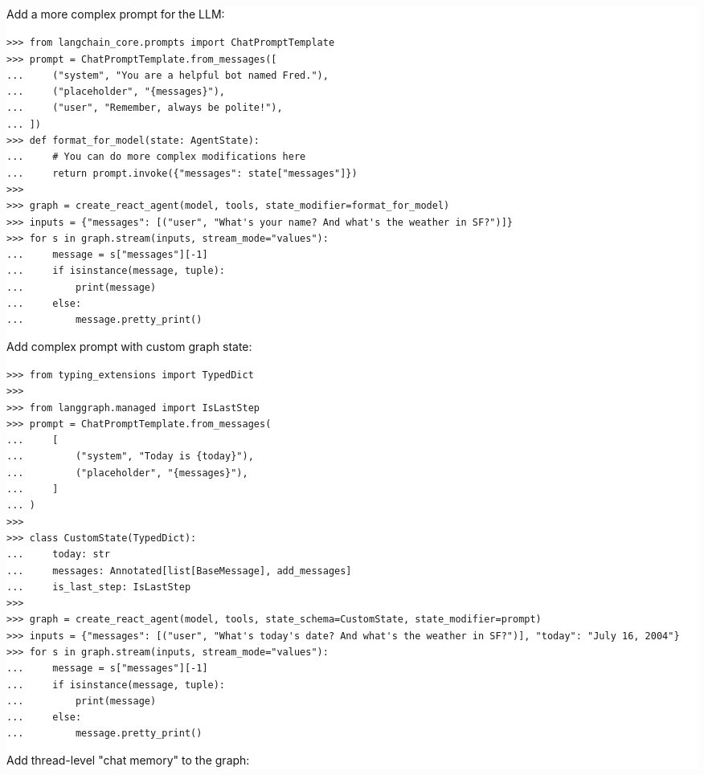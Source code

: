 
Add a more complex prompt for the LLM:

    
    
    >>> from langchain_core.prompts import ChatPromptTemplate
    >>> prompt = ChatPromptTemplate.from_messages([
    ...     ("system", "You are a helpful bot named Fred."),
    ...     ("placeholder", "{messages}"),
    ...     ("user", "Remember, always be polite!"),
    ... ])
    >>> def format_for_model(state: AgentState):
    ...     # You can do more complex modifications here
    ...     return prompt.invoke({"messages": state["messages"]})
    >>>
    >>> graph = create_react_agent(model, tools, state_modifier=format_for_model)
    >>> inputs = {"messages": [("user", "What's your name? And what's the weather in SF?")]}
    >>> for s in graph.stream(inputs, stream_mode="values"):
    ...     message = s["messages"][-1]
    ...     if isinstance(message, tuple):
    ...         print(message)
    ...     else:
    ...         message.pretty_print()
    

Add complex prompt with custom graph state:

    
    
    >>> from typing_extensions import TypedDict
    >>>
    >>> from langgraph.managed import IsLastStep
    >>> prompt = ChatPromptTemplate.from_messages(
    ...     [
    ...         ("system", "Today is {today}"),
    ...         ("placeholder", "{messages}"),
    ...     ]
    ... )
    >>>
    >>> class CustomState(TypedDict):
    ...     today: str
    ...     messages: Annotated[list[BaseMessage], add_messages]
    ...     is_last_step: IsLastStep
    >>>
    >>> graph = create_react_agent(model, tools, state_schema=CustomState, state_modifier=prompt)
    >>> inputs = {"messages": [("user", "What's today's date? And what's the weather in SF?")], "today": "July 16, 2004"}
    >>> for s in graph.stream(inputs, stream_mode="values"):
    ...     message = s["messages"][-1]
    ...     if isinstance(message, tuple):
    ...         print(message)
    ...     else:
    ...         message.pretty_print()
    

Add thread-level "chat memory" to the graph:
